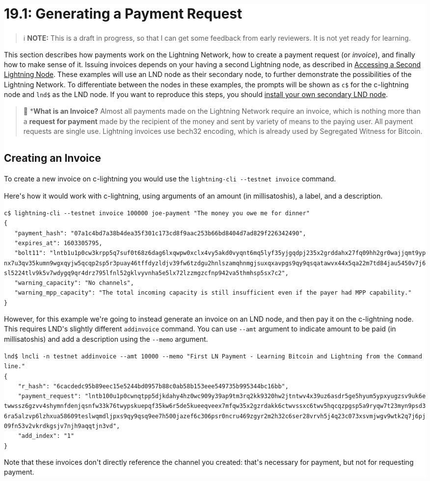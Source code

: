 
# 19.1: Generating a Payment Request

> :information_source: **NOTE:** This is a draft in progress, so that I can get some feedback from early reviewers. It is not yet ready for learning.

This section describes how payments work on the Lightning Network, how to create a payment request (or _invoice_), and finally how to make sense of it. Issuing invoices depends on your having a second Lightning node, as described in [Accessing a Second Lightning Node](18_2__Interlude_Accessing_a_Second_Lightning_Node.md). These examples will use an LND node as their secondary node, to further demonstrate the possibilities of the Lightning Network. To differentiate between the nodes in these examples, the prompts will be shown as `c$` for the c-lightning node and `lnd$` as the LND node. If you want to reproduce this steps, you should [install your own secondary LND node](18_2__Interlude_Accessing_a_Second_Lightning_Node.md#creating-a-new-lnd-node). 

> :book: ***What is an Invoice?** Almost all payments made on the Lightning Network require an invoice, which is nothing more than a **request for payment** made by the recipient of the money and sent by variety of means to the paying user.  All payment requests are single use. Lightning invoices use bech32 encoding, which is already used by Segregated Witness for Bitcoin.

## Creating an Invoice

To create a new invoice on c-lightning you would use the `lightning-cli --testnet invoice` command.

Here's how it would work with c-lightning, using arguments of an amount (in millisatoshis), a label, and a description.
```
c$ lightning-cli --testnet invoice 100000 joe-payment "The money you owe me for dinner"
{
   "payment_hash": "07a1c4bd7a38b4dea35f301c173cd8f9aac253b66bd8404d7ad829f226342490",
   "expires_at": 1603305795,
   "bolt11": "lntb1u1p0cw3krpp5q7suf0t68z6dag6lxqwpw0xclx4vy5akd0vyqnt6mq5lyf35yjgqdpj235x2grddahx27fq09hh2gr0wajjqmt9ypnx7u3qv35kumn9wgxqyjw5qcqp2sp5r3puay46tffdyzldjv39fw6tzdgu2hnlszamqhnmgjsuxqxavpgs9qy9qsqatawvx44x5qa22m7td84jau5450v7j6sl5224tlv9k5v7wdygq9qr4drz795lfnl52gklvyvnha5e5lx72lzzmgzcfnp942va5thmhsp5sx7c2",
   "warning_capacity": "No channels",
   "warning_mpp_capacity": "The total incoming capacity is still insufficient even if the payer had MPP capability."
}
```
However, for this example we're going to instead generate an invoice on an LND node, and then pay it on the c-lightning node. This requires LND's slightly different `addinvoice` command.  You can use `--amt` argument to indicate amount to be paid (in millisatoshis) and add a description using the `--memo` argument.

```
lnd$ lncli -n testnet addinvoice --amt 10000 --memo "First LN Payment - Learning Bitcoin and Lightning from the Command line."
{
    "r_hash": "6cacdedc95b89eec15e5244bd0957b88c0ab58b153eee549735b995344bc16bb",
    "payment_request": "lntb100u1p0cwnqtpp5djkdahy4hz0wc909y39ap9tm3rq2kk9320hw2jtntwv4x39uz6asdr5ge5hyum5ypxyugzsv9uk6etwwssz6gzvv4shymnfdenjqsnfw33k76twypskuepqf35kw6r5de5kueeqveex7mfqw35x2gzrdakk6ctwvssxc6twv5hqcqzpgsp5a9ryqw7t23myn9psd36ra5alzvp6lzhxua58609teslwqmdljpxs9qy9qsq9ee7h500jazef6c306psr0ncru469zgyr2m2h32c6ser28vrvh5j4q23c073xsvmjwgv9wtk2q7j6pj09fn53v2vkrdkgsjv7njh9aqqtjn3vd",
    "add_index": "1"
}
```
Note that these invoices don't directly reference the channel you created: that's necessary for payment, but not for requesting payment.
